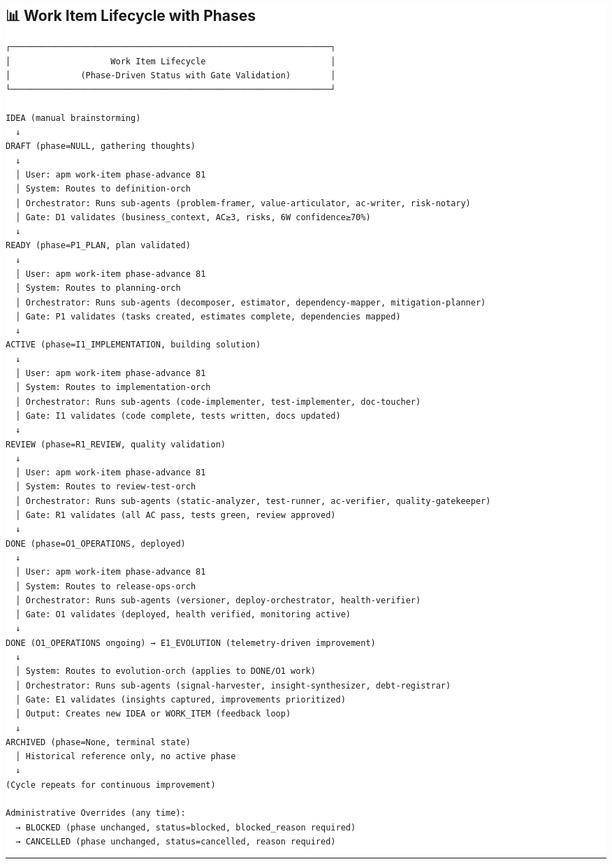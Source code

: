 
## 📊 **Work Item Lifecycle with Phases**

```
┌────────────────────────────────────────────────────────────────┐
│                    Work Item Lifecycle                         │
│              (Phase-Driven Status with Gate Validation)        │
└────────────────────────────────────────────────────────────────┘

IDEA (manual brainstorming)
  ↓
DRAFT (phase=NULL, gathering thoughts)
  ↓
  │ User: apm work-item phase-advance 81
  │ System: Routes to definition-orch
  │ Orchestrator: Runs sub-agents (problem-framer, value-articulator, ac-writer, risk-notary)
  │ Gate: D1 validates (business_context, AC≥3, risks, 6W confidence≥70%)
  ↓
READY (phase=P1_PLAN, plan validated)
  ↓
  │ User: apm work-item phase-advance 81
  │ System: Routes to planning-orch
  │ Orchestrator: Runs sub-agents (decomposer, estimator, dependency-mapper, mitigation-planner)
  │ Gate: P1 validates (tasks created, estimates complete, dependencies mapped)
  ↓
ACTIVE (phase=I1_IMPLEMENTATION, building solution)
  ↓
  │ User: apm work-item phase-advance 81
  │ System: Routes to implementation-orch
  │ Orchestrator: Runs sub-agents (code-implementer, test-implementer, doc-toucher)
  │ Gate: I1 validates (code complete, tests written, docs updated)
  ↓
REVIEW (phase=R1_REVIEW, quality validation)
  ↓
  │ User: apm work-item phase-advance 81
  │ System: Routes to review-test-orch
  │ Orchestrator: Runs sub-agents (static-analyzer, test-runner, ac-verifier, quality-gatekeeper)
  │ Gate: R1 validates (all AC pass, tests green, review approved)
  ↓
DONE (phase=O1_OPERATIONS, deployed)
  ↓
  │ User: apm work-item phase-advance 81
  │ System: Routes to release-ops-orch
  │ Orchestrator: Runs sub-agents (versioner, deploy-orchestrator, health-verifier)
  │ Gate: O1 validates (deployed, health verified, monitoring active)
  ↓
DONE (O1_OPERATIONS ongoing) → E1_EVOLUTION (telemetry-driven improvement)
  ↓
  │ System: Routes to evolution-orch (applies to DONE/O1 work)
  │ Orchestrator: Runs sub-agents (signal-harvester, insight-synthesizer, debt-registrar)
  │ Gate: E1 validates (insights captured, improvements prioritized)
  │ Output: Creates new IDEA or WORK_ITEM (feedback loop)
  ↓
ARCHIVED (phase=None, terminal state)
  │ Historical reference only, no active phase
  ↓
(Cycle repeats for continuous improvement)

Administrative Overrides (any time):
  → BLOCKED (phase unchanged, status=blocked, blocked_reason required)
  → CANCELLED (phase unchanged, status=cancelled, reason required)
```

---